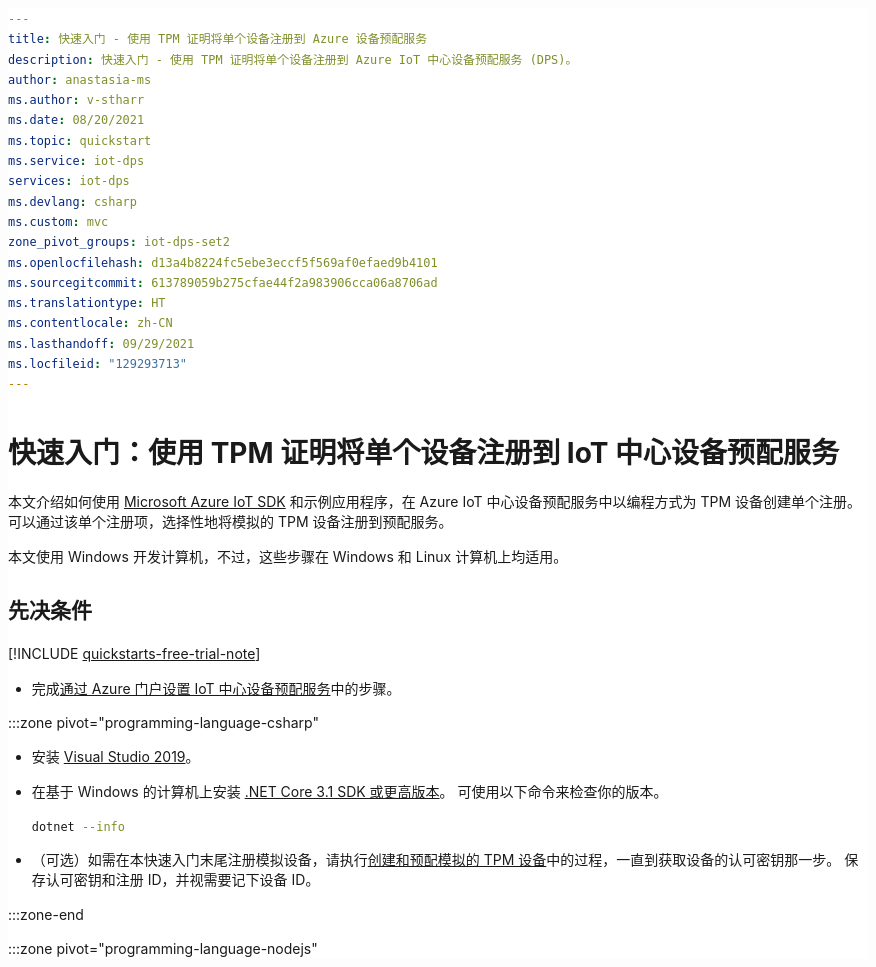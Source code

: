 ```yaml
---
title: 快速入门 - 使用 TPM 证明将单个设备注册到 Azure 设备预配服务
description: 快速入门 - 使用 TPM 证明将单个设备注册到 Azure IoT 中心设备预配服务 (DPS)。
author: anastasia-ms
ms.author: v-stharr
ms.date: 08/20/2021
ms.topic: quickstart
ms.service: iot-dps
services: iot-dps
ms.devlang: csharp
ms.custom: mvc
zone_pivot_groups: iot-dps-set2
ms.openlocfilehash: d13a4b8224fc5ebe3eccf5f569af0efaed9b4101
ms.sourcegitcommit: 613789059b275cfae44f2a983906cca06a8706ad
ms.translationtype: HT
ms.contentlocale: zh-CN
ms.lasthandoff: 09/29/2021
ms.locfileid: "129293713"
---
```

# <a name="quickstart-enroll-individual-device-to-iot-hub-device-provisioning-service-using-tpm-attestation"></a>快速入门：使用 TPM 证明将单个设备注册到 IoT 中心设备预配服务

本文介绍如何使用 [Microsoft Azure IoT SDK](../iot-hub/iot-hub-devguide-sdks.md) 和示例应用程序，在 Azure IoT 中心设备预配服务中以编程方式为 TPM 设备创建单个注册。 可以通过该单个注册项，选择性地将模拟的 TPM 设备注册到预配服务。 

本文使用 Windows 开发计算机，不过，这些步骤在 Windows 和 Linux 计算机上均适用。

## <a name="prerequisites"></a>先决条件

[!INCLUDE [quickstarts-free-trial-note](../../includes/quickstarts-free-trial-note.md)]

* 完成[通过 Azure 门户设置 IoT 中心设备预配服务](./quick-setup-auto-provision.md)中的步骤。

:::zone pivot="programming-language-csharp"

* 安装 [Visual Studio 2019](https://www.visualstudio.com/vs/)。

* 在基于 Windows 的计算机上安装 [.NET Core 3.1 SDK 或更高版本](https://dotnet.microsoft.com/download)。 可使用以下命令来检查你的版本。

    ```bash
    dotnet --info
    ```

* （可选）如需在本快速入门末尾注册模拟设备，请执行[创建和预配模拟的 TPM 设备](quick-create-simulated-device-tpm.md)中的过程，一直到获取设备的认可密钥那一步。 保存认可密钥和注册 ID，并视需要记下设备 ID。

:::zone-end

:::zone pivot="programming-language-nodejs"
